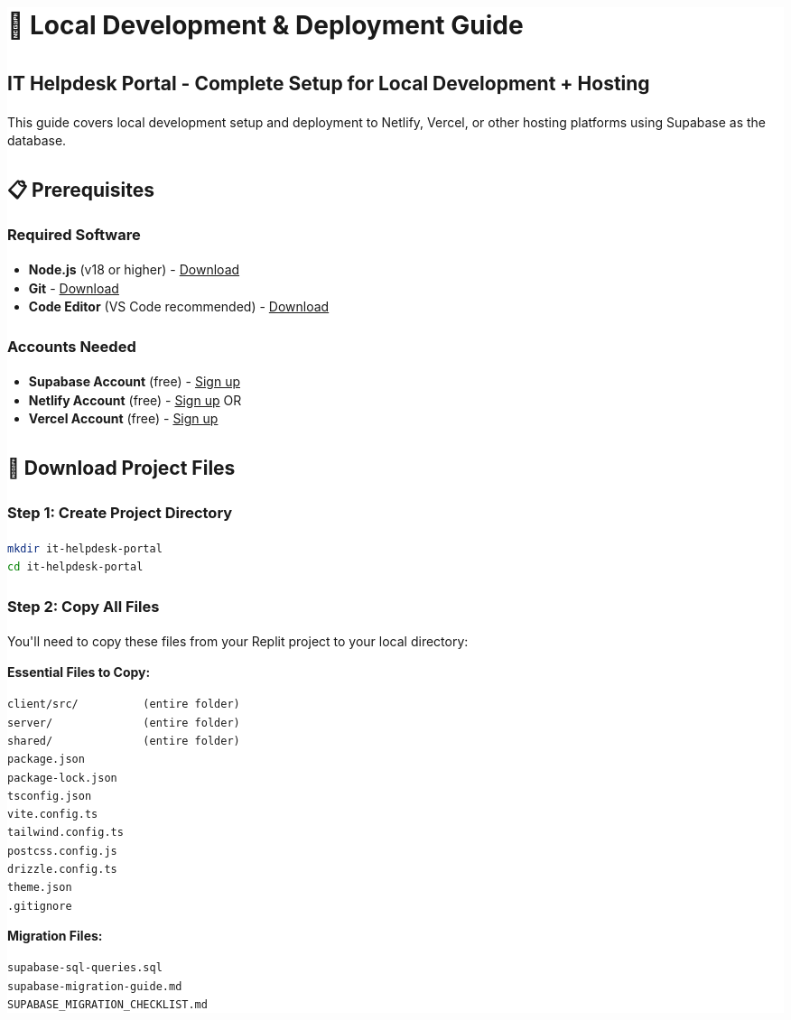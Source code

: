 # 🚀 Local Development & Deployment Guide
## IT Helpdesk Portal - Complete Setup for Local Development + Hosting

This guide covers local development setup and deployment to Netlify, Vercel, or other hosting platforms using Supabase as the database.

## 📋 Prerequisites

### Required Software
- **Node.js** (v18 or higher) - [Download](https://nodejs.org/)
- **Git** - [Download](https://git-scm.com/)
- **Code Editor** (VS Code recommended) - [Download](https://code.visualstudio.com/)

### Accounts Needed
- **Supabase Account** (free) - [Sign up](https://supabase.com/)
- **Netlify Account** (free) - [Sign up](https://netlify.com/) OR
- **Vercel Account** (free) - [Sign up](https://vercel.com/)

## 📁 Download Project Files

### Step 1: Create Project Directory
```bash
mkdir it-helpdesk-portal
cd it-helpdesk-portal
```

### Step 2: Copy All Files
You'll need to copy these files from your Replit project to your local directory:

**Essential Files to Copy:**
```
client/src/          (entire folder)
server/              (entire folder)  
shared/              (entire folder)
package.json
package-lock.json
tsconfig.json
vite.config.ts
tailwind.config.ts
postcss.config.js
drizzle.config.ts
theme.json
.gitignore
```

**Migration Files:**
```
supabase-sql-queries.sql
supabase-migration-guide.md
SUPABASE_MIGRATION_CHECKLIST.md
```
